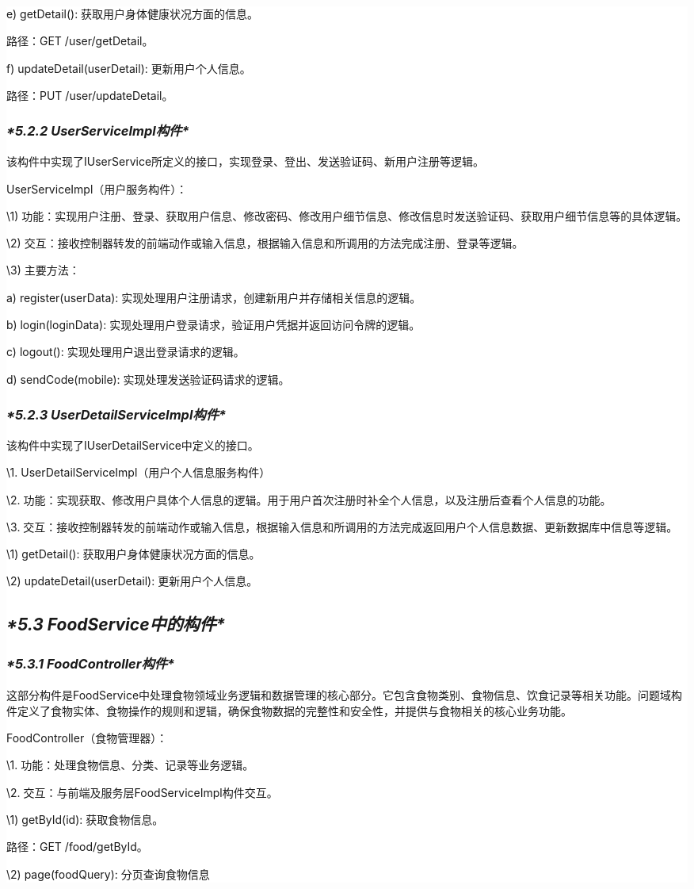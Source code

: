 e) getDetail(): 获取用户身体健康状况方面的信息。

路径：GET /user/getDetail。

f) updateDetail(userDetail): 更新用户个人信息。

路径：PUT /user/updateDetail。

### ***\*5.2.2 UserServiceImpl构件\****

该构件中实现了IUserService所定义的接口，实现登录、登出、发送验证码、新用户注册等逻辑。

UserServiceImpl（用户服务构件）：

\1) 功能：实现用户注册、登录、获取用户信息、修改密码、修改用户细节信息、修改信息时发送验证码、获取用户细节信息等的具体逻辑。

\2) 交互：接收控制器转发的前端动作或输入信息，根据输入信息和所调用的方法完成注册、登录等逻辑。

\3) 主要方法：

a) register(userData): 实现处理用户注册请求，创建新用户并存储相关信息的逻辑。

b) login(loginData): 实现处理用户登录请求，验证用户凭据并返回访问令牌的逻辑。

c) logout(): 实现处理用户退出登录请求的逻辑。

d) sendCode(mobile): 实现处理发送验证码请求的逻辑。

### ***\*5.2.3 UserDetailServiceImpl构件\****

该构件中实现了IUserDetailService中定义的接口。

\1. UserDetailServiceImpl（用户个人信息服务构件）

\2. 功能：实现获取、修改用户具体个人信息的逻辑。用于用户首次注册时补全个人信息，以及注册后查看个人信息的功能。

\3. 交互：接收控制器转发的前端动作或输入信息，根据输入信息和所调用的方法完成返回用户个人信息数据、更新数据库中信息等逻辑。

\1) getDetail(): 获取用户身体健康状况方面的信息。

\2) updateDetail(userDetail): 更新用户个人信息。

## ***\*5.3 FoodService中的构件\****

### ***\*5.3.1 FoodController构件\****

这部分构件是FoodService中处理食物领域业务逻辑和数据管理的核心部分。它包含食物类别、食物信息、饮食记录等相关功能。问题域构件定义了食物实体、食物操作的规则和逻辑，确保食物数据的完整性和安全性，并提供与食物相关的核心业务功能。

FoodController（食物管理器）：

\1. 功能：处理食物信息、分类、记录等业务逻辑。

\2. 交互：与前端及服务层FoodServiceImpl构件交互。

\1) getById(id): 获取食物信息。

路径：GET /food/getById。

\2) page(foodQuery): 分页查询食物信息
